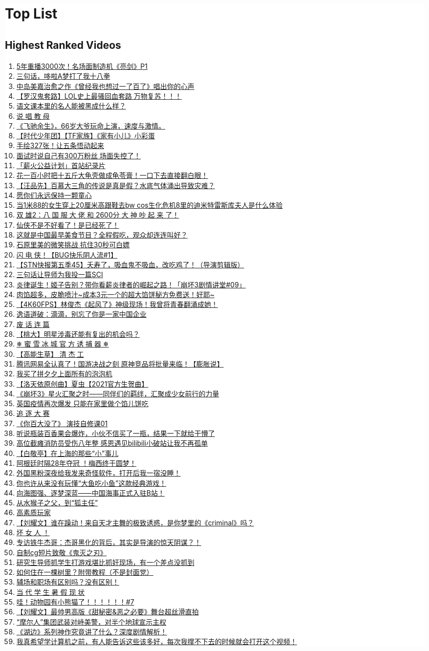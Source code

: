# Top List
## Highest Ranked Videos
1. [5年重播3000次！名场面制造机《亮剑》P1](https://www.bilibili.com/video/BV1yM4y1K7DK)
1. [三句话，哆啦A梦打了我十八拳](https://www.bilibili.com/video/BV1tU4y137aT)
1. [中岛美嘉治愈之作《曾经我也想过一了百了》唱出你的心声](https://www.bilibili.com/video/BV1QM4y1T7br)
1. [【罗汉鬼套路】LOL史上最骚回血套路  万物复苏！！！](https://www.bilibili.com/video/BV1yf4y1L71Q)
1. [语文课本里的名人能被黑成什么样？](https://www.bilibili.com/video/BV1AK4y1u7W7)
1. [说 唱 教 母](https://www.bilibili.com/video/BV1ab4y1k7A1)
1. [《飞驰余生》，66岁大爷玩命上演，速度与激情。](https://www.bilibili.com/video/BV1N44y1B7Se)
1. [【时代少年团】【TF家族】《家有小儿》小彩蛋](https://www.bilibili.com/video/BV11w411R7L1)
1. [手绘327张！让五条悟动起来](https://www.bilibili.com/video/BV1no4y1X7SC)
1. [面试时说自己有300万粉丝 场面失控了！](https://www.bilibili.com/video/BV1WV411W7HZ)
1. [「薪火公益计划」首站纪录片](https://www.bilibili.com/video/BV18g411T7nH)
1. [花一百小时把十五斤大龟壳做成龟苓膏！一口下去直接翻白眼！](https://www.bilibili.com/video/BV1PU4y137iN)
1. [【汪品先】百慕大三角的传说是真是假？水底气体涌出导致灾难？](https://www.bilibili.com/video/BV1W64y147Ac)
1. [愿你们永远保持一颗童心](https://www.bilibili.com/video/BV1sh41167SC)
1. [当1米88的女生穿上20厘米高跟鞋去bw cos生化危机8里的迪米特雷斯库夫人是什么体验](https://www.bilibili.com/video/BV13K4y1u7w6)
1. [双 雄2：八 国 服 大 佬 和 2600分 大 神 吵 起 来 了！](https://www.bilibili.com/video/BV1WU4y1n7z3)
1. [仙侠不是不好看了！是已经死了！](https://www.bilibili.com/video/BV1qy4y1K7HY)
1. [这就是中国最早美食节目？全程假吃，观众却连连叫好？](https://www.bilibili.com/video/BV12h411h78M)
1. [石原里美的微笑挑战 抗住30秒可白嫖](https://www.bilibili.com/video/BV1KL411W7dR)
1. [闪   电   侠！【BUG快乐阴人流#1】](https://www.bilibili.com/video/BV1GX4y1A7qz)
1. [【STN快报第五季45】夭寿了，吸血鬼不吸血，改吃鸡了！（导演剪辑版）](https://www.bilibili.com/video/BV1F54y1n7Fd)
1. [三句话让导师为我投一篇SCI](https://www.bilibili.com/video/BV1zf4y1b73e)
1. [炎律诞生！姬子告别？带你看薪炎律者的崛起之路！「崩坏3剧情讲堂#09」](https://www.bilibili.com/video/BV1eU4y137dw)
1. [肉馅超多，皮脆喷汁~成本3元一个的超大馅饼秘方免费送！好耶~](https://www.bilibili.com/video/BV1zv411J7V7)
1. [【4K60FPS】林俊杰《起风了》神级现场！我曾将青春翻涌成她！](https://www.bilibili.com/video/BV1NU4y137PZ)
1. [逸语道破：滴滴，别忘了你是一家中国企业](https://www.bilibili.com/video/BV1Jf4y1L7Jq)
1. [废 话 连 篇](https://www.bilibili.com/video/BV1YX4y1w7wt)
1. [【桃大】明星涉毒还能有复出的机会吗？](https://www.bilibili.com/video/BV1mb4y1r736)
1. [❄ 蜜 雪 冰 城 官 方 诱 捕 器 ❄](https://www.bilibili.com/video/BV1Fh411a7Wn)
1. [【高能生草】 清 杰 工](https://www.bilibili.com/video/BV1Z54y1J7tq)
1. [腾讯网易全认真了！国游决战之刻 原神竞品将批量来临！【膨胀说】](https://www.bilibili.com/video/BV18U4y13781)
1. [我买了拼夕夕上面所有的泡泡机](https://www.bilibili.com/video/BV1WB4y1N7C5)
1. [【洛天依原创曲】夏虫【2021官方生贺曲】](https://www.bilibili.com/video/BV1Hf4y1L7MF)
1. [《崩坏3》星火汇聚之时——同伴们的羁绊，汇聚成少女前行的力量](https://www.bilibili.com/video/BV1sK4y1M77F)
1. [英国疫情再次爆发 只能在家里做个馅儿饼吃](https://www.bilibili.com/video/BV1164y1b7cU)
1. [追  逐  大  赛](https://www.bilibili.com/video/BV15L411W73t)
1. [《你百大没了》 演技自修课01](https://www.bilibili.com/video/BV1uM4y1M7qx)
1. [听说瓶装百香果会爆炸，小伙不信买了一瓶，结果一下就给干懵了](https://www.bilibili.com/video/BV1mK4y1M7mh)
1. [高位截瘫消防员受伤八年整 感恩遇见bilibili小破站让我不再孤单](https://www.bilibili.com/video/BV1RK4y1M7h2)
1. [【白敬亭】在上海的那些“小”事儿](https://www.bilibili.com/video/BV1vv411J7WZ)
1. [阿根廷时隔28年夺冠 ！梅西终于圆梦！](https://www.bilibili.com/video/BV1Uf4y1L7zf)
1. [外国黑粉深夜给我发来奇怪软件，打开后我一宿没睡！](https://www.bilibili.com/video/BV1sy4y1K76a)
1. [你也许从来没有玩懂“大鱼吃小鱼”这款经典游戏！](https://www.bilibili.com/video/BV1aB4y1N72p)
1. [向海图强、逐梦深蓝——中国海事正式入驻B站！](https://www.bilibili.com/video/BV1ob4y1r7Jx)
1. [从水猴子之父，到“狐主任”](https://www.bilibili.com/video/BV1H44y127su)
1. [高素质玩家](https://www.bilibili.com/video/BV1ho4y1X77A)
1. [【刘耀文】谁在躁动！来自天才主舞的极致诱惑，是你梦里的《criminal》吗？](https://www.bilibili.com/video/BV1JU4y1378N)
1. [坏 女 人  ！](https://www.bilibili.com/video/BV1cU4y137yx)
1. [专访铁牛杰哥：杰哥黑化的背后，其实是导演的惊天阴谋？！](https://www.bilibili.com/video/BV1R44y1q7dh)
1. [自制cg短片致敬《鬼灭之刃》](https://www.bilibili.com/video/BV1sL411W7LD)
1. [研究生导师抓学生打游戏堪比抓奸现场，有一个差点没抓到](https://www.bilibili.com/video/BV1Fw411d7QG)
1. [如何住在一棵树里？附带教程（不是封面党）](https://www.bilibili.com/video/BV1444y1q76G)
1. [辅场和职场有区别吗？没有区别！](https://www.bilibili.com/video/BV1h54y1E7ux)
1. [当 代 学 生 暑 假 现 状](https://www.bilibili.com/video/BV1KU4y1G7Ew)
1. [哇！动物园有小熊猫了！！！！！！#7](https://www.bilibili.com/video/BV1R44y1q71n)
1. [【刘耀文】最帅男高版《甜秘密&恶之必要》舞台超丝滑直拍](https://www.bilibili.com/video/BV1564y1473U)
1. [“摩尔人”集团武装对峙美警，对半个地球宣示主权](https://www.bilibili.com/video/BV12B4y1N7Hx)
1. [《湖边》系列神作究竟讲了什么？深度剧情解析！](https://www.bilibili.com/video/BV1BV411W7F3)
1. [我真希望学计算机之前，有人能告诉这些该多好，每次我撑不下去的时候就会打开这个视频！](https://www.bilibili.com/video/BV1d44y1q76P)